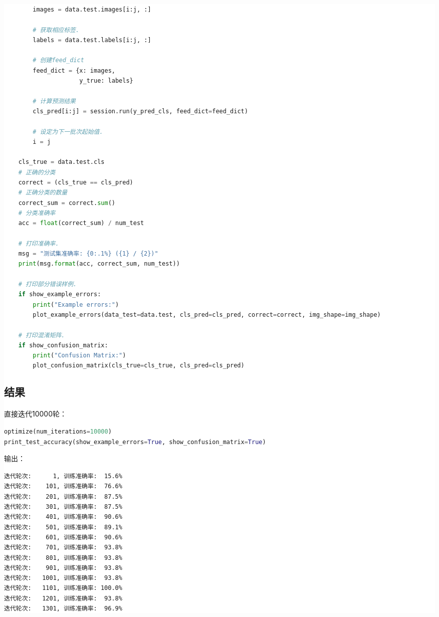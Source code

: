 ```python
        images = data.test.images[i:j, :]

        # 获取相应标签.
        labels = data.test.labels[i:j, :]

        # 创建feed_dict
        feed_dict = {x: images,
                     y_true: labels}

        # 计算预测结果
        cls_pred[i:j] = session.run(y_pred_cls, feed_dict=feed_dict)

        # 设定为下一批次起始值.
        i = j

    cls_true = data.test.cls
    # 正确的分类
    correct = (cls_true == cls_pred)
    # 正确分类的数量
    correct_sum = correct.sum()
    # 分类准确率
    acc = float(correct_sum) / num_test

    # 打印准确率.
    msg = "测试集准确率: {0:.1%} ({1} / {2})"
    print(msg.format(acc, correct_sum, num_test))

    # 打印部分错误样例.
    if show_example_errors:
        print("Example errors:")
        plot_example_errors(data_test=data.test, cls_pred=cls_pred, correct=correct, img_shape=img_shape)

    # 打印混淆矩阵.
    if show_confusion_matrix:
        print("Confusion Matrix:")
        plot_confusion_matrix(cls_true=cls_true, cls_pred=cls_pred)
```

## 结果

直接迭代10000轮：

```python
optimize(num_iterations=10000)
print_test_accuracy(show_example_errors=True, show_confusion_matrix=True)
```

输出：

```
迭代轮次:      1, 训练准确率:  15.6%
迭代轮次:    101, 训练准确率:  76.6%
迭代轮次:    201, 训练准确率:  87.5%
迭代轮次:    301, 训练准确率:  87.5%
迭代轮次:    401, 训练准确率:  90.6%
迭代轮次:    501, 训练准确率:  89.1%
迭代轮次:    601, 训练准确率:  90.6%
迭代轮次:    701, 训练准确率:  93.8%
迭代轮次:    801, 训练准确率:  93.8%
迭代轮次:    901, 训练准确率:  93.8%
迭代轮次:   1001, 训练准确率:  93.8%
迭代轮次:   1101, 训练准确率: 100.0%
迭代轮次:   1201, 训练准确率:  93.8%
迭代轮次:   1301, 训练准确率:  96.9%
```